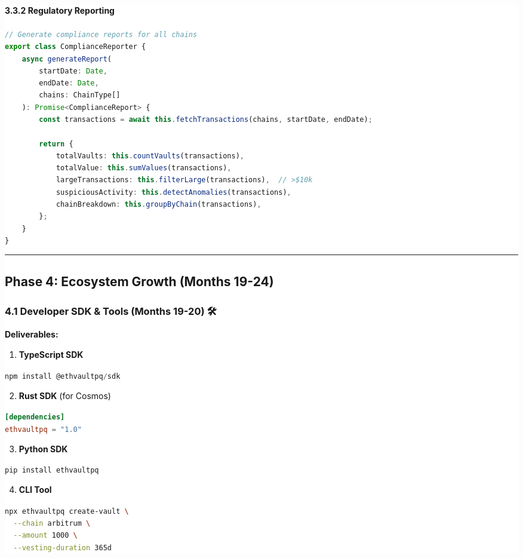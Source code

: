 #### 3.3.2 Regulatory Reporting

```typescript
// Generate compliance reports for all chains
export class ComplianceReporter {
    async generateReport(
        startDate: Date,
        endDate: Date,
        chains: ChainType[]
    ): Promise<ComplianceReport> {
        const transactions = await this.fetchTransactions(chains, startDate, endDate);

        return {
            totalVaults: this.countVaults(transactions),
            totalValue: this.sumValues(transactions),
            largeTransactions: this.filterLarge(transactions),  // >$10k
            suspiciousActivity: this.detectAnomalies(transactions),
            chainBreakdown: this.groupByChain(transactions),
        };
    }
}
```

---

## Phase 4: Ecosystem Growth (Months 19-24)

### 4.1 Developer SDK & Tools (Months 19-20) 🛠️

**Deliverables:**

1. **TypeScript SDK**
```typescript
npm install @ethvaultpq/sdk
```

2. **Rust SDK** (for Cosmos)
```toml
[dependencies]
ethvaultpq = "1.0"
```

3. **Python SDK**
```python
pip install ethvaultpq
```

4. **CLI Tool**
```bash
npx ethvaultpq create-vault \
  --chain arbitrum \
  --amount 1000 \
  --vesting-duration 365d
```
